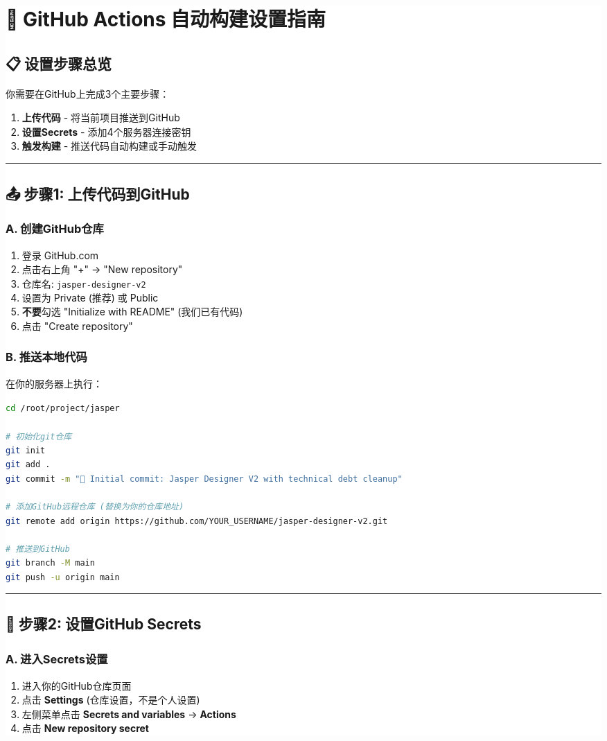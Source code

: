 # 🚀 GitHub Actions 自动构建设置指南

## 📋 设置步骤总览

你需要在GitHub上完成3个主要步骤：
1. **上传代码** - 将当前项目推送到GitHub
2. **设置Secrets** - 添加4个服务器连接密钥
3. **触发构建** - 推送代码自动构建或手动触发

---

## 📤 步骤1: 上传代码到GitHub

### A. 创建GitHub仓库
1. 登录 GitHub.com
2. 点击右上角 "+" → "New repository"
3. 仓库名: `jasper-designer-v2`
4. 设置为 Private (推荐) 或 Public
5. **不要**勾选 "Initialize with README" (我们已有代码)
6. 点击 "Create repository"

### B. 推送本地代码
在你的服务器上执行：
```bash
cd /root/project/jasper

# 初始化git仓库
git init
git add .
git commit -m "🎉 Initial commit: Jasper Designer V2 with technical debt cleanup"

# 添加GitHub远程仓库 (替换为你的仓库地址)
git remote add origin https://github.com/YOUR_USERNAME/jasper-designer-v2.git

# 推送到GitHub
git branch -M main
git push -u origin main
```

---

## 🔐 步骤2: 设置GitHub Secrets

### A. 进入Secrets设置
1. 进入你的GitHub仓库页面
2. 点击 **Settings** (仓库设置，不是个人设置)
3. 左侧菜单点击 **Secrets and variables** → **Actions**
4. 点击 **New repository secret**
